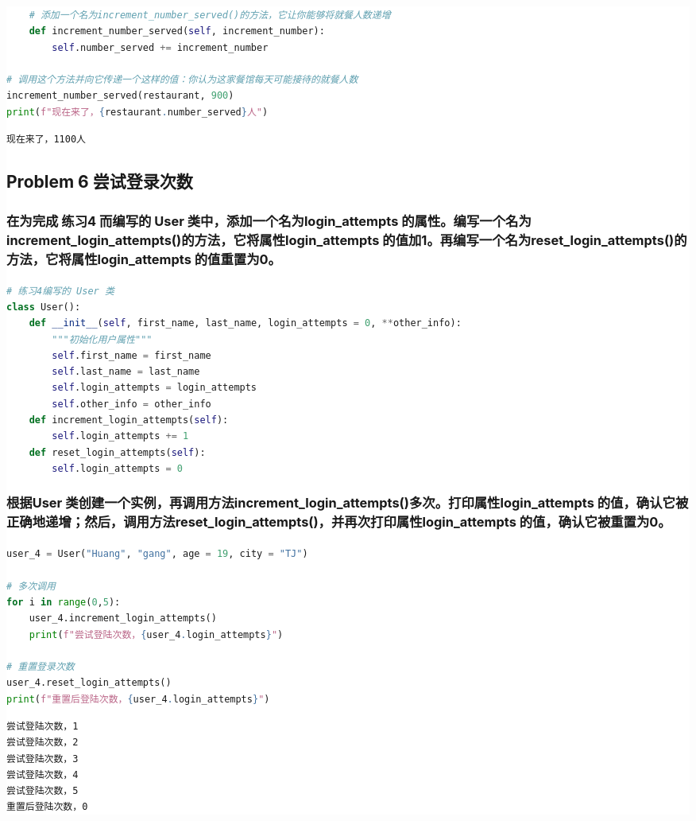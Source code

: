 
```python
    # 添加一个名为increment_number_served()的方法，它让你能够将就餐人数递增
    def increment_number_served(self, increment_number):
        self.number_served += increment_number

# 调用这个方法并向它传递一个这样的值：你认为这家餐馆每天可能接待的就餐人数
increment_number_served(restaurant, 900)
print(f"现在来了，{restaurant.number_served}人")
```

    现在来了，1100人
    

## Problem 6 尝试登录次数

### 在为完成 练习4 而编写的 User 类中，添加一个名为login_attempts 的属性。编写一个名为increment_login_attempts()的方法，它将属性login_attempts 的值加1。再编写一个名为reset_login_attempts()的方法，它将属性login_attempts 的值重置为0。


```python
# 练习4编写的 User 类
class User():
    def __init__(self, first_name, last_name, login_attempts = 0, **other_info):
        """初始化用户属性"""
        self.first_name = first_name
        self.last_name = last_name
        self.login_attempts = login_attempts
        self.other_info = other_info  
    def increment_login_attempts(self):
        self.login_attempts += 1
    def reset_login_attempts(self):
        self.login_attempts = 0
```

### 根据User 类创建一个实例，再调用方法increment_login_attempts()多次。打印属性login_attempts 的值，确认它被正确地递增；然后，调用方法reset_login_attempts()，并再次打印属性login_attempts 的值，确认它被重置为0。


```python
user_4 = User("Huang", "gang", age = 19, city = "TJ")

# 多次调用
for i in range(0,5):
    user_4.increment_login_attempts()
    print(f"尝试登陆次数，{user_4.login_attempts}")

# 重置登录次数
user_4.reset_login_attempts()
print(f"重置后登陆次数，{user_4.login_attempts}")
```

    尝试登陆次数，1
    尝试登陆次数，2
    尝试登陆次数，3
    尝试登陆次数，4
    尝试登陆次数，5
    重置后登陆次数，0
    


```python

```
